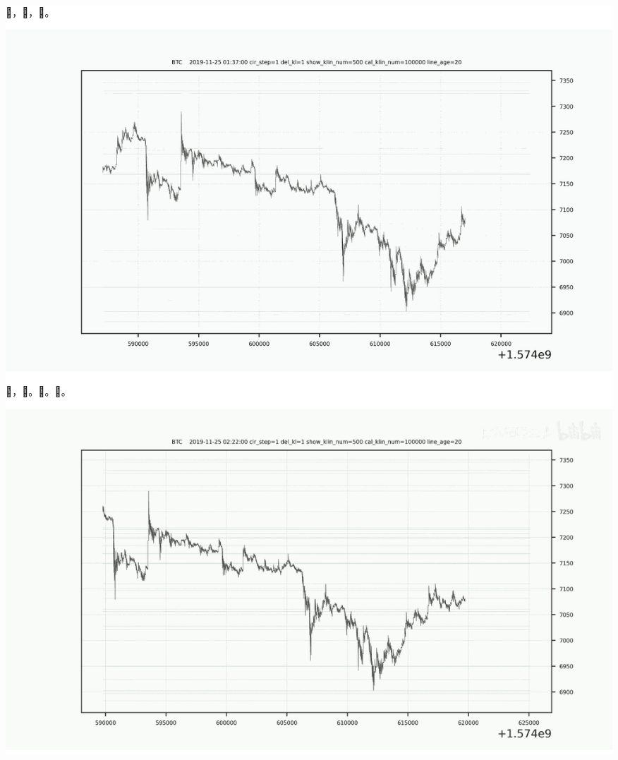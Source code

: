 🎼，🎼，🎼。

![](img/b2b75b3ba6f07db6b79bed6a395c1337_188.png)

🎼，🎼。🎼。🎼。

![](img/b2b75b3ba6f07db6b79bed6a395c1337_190.png)
